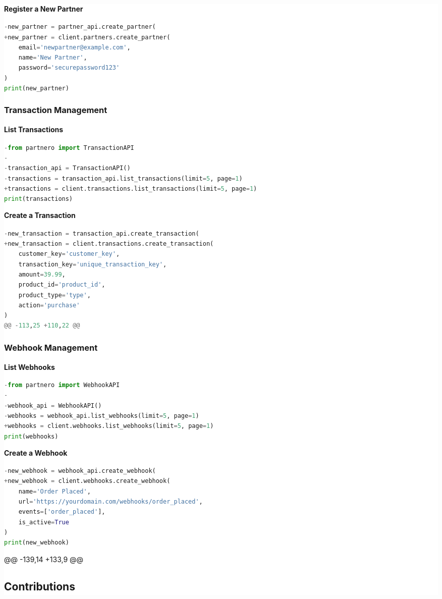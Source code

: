  **Register a New Partner**
 
 ```python
-new_partner = partner_api.create_partner(
+new_partner = client.partners.create_partner(
     email='newpartner@example.com',
     name='New Partner',
     password='securepassword123'
 )
 print(new_partner)
 ```
 
 ### Transaction Management
 
 **List Transactions**
 
 ```python
-from partnero import TransactionAPI
-
-transaction_api = TransactionAPI()
-transactions = transaction_api.list_transactions(limit=5, page=1)
+transactions = client.transactions.list_transactions(limit=5, page=1)
 print(transactions)
 ```
 
 **Create a Transaction**
 
 ```python
-new_transaction = transaction_api.create_transaction(
+new_transaction = client.transactions.create_transaction(
     customer_key='customer_key',
     transaction_key='unique_transaction_key',
     amount=39.99,
     product_id='product_id',
     product_type='type',
     action='purchase'
 )
@@ -113,25 +110,22 @@
 ```
 
 ### Webhook Management
 
 **List Webhooks**
 
 ```python
-from partnero import WebhookAPI
-
-webhook_api = WebhookAPI()
-webhooks = webhook_api.list_webhooks(limit=5, page=1)
+webhooks = client.webhooks.list_webhooks(limit=5, page=1)
 print(webhooks)
 ```
 
 **Create a Webhook**
 
 ```python
-new_webhook = webhook_api.create_webhook(
+new_webhook = client.webhooks.create_webhook(
     name='Order Placed',
     url='https://yourdomain.com/webhooks/order_placed',
     events=['order_placed'],
     is_active=True
 )
 print(new_webhook)
 ```
@@ -139,14 +133,9 @@
 ## Contributions
 
